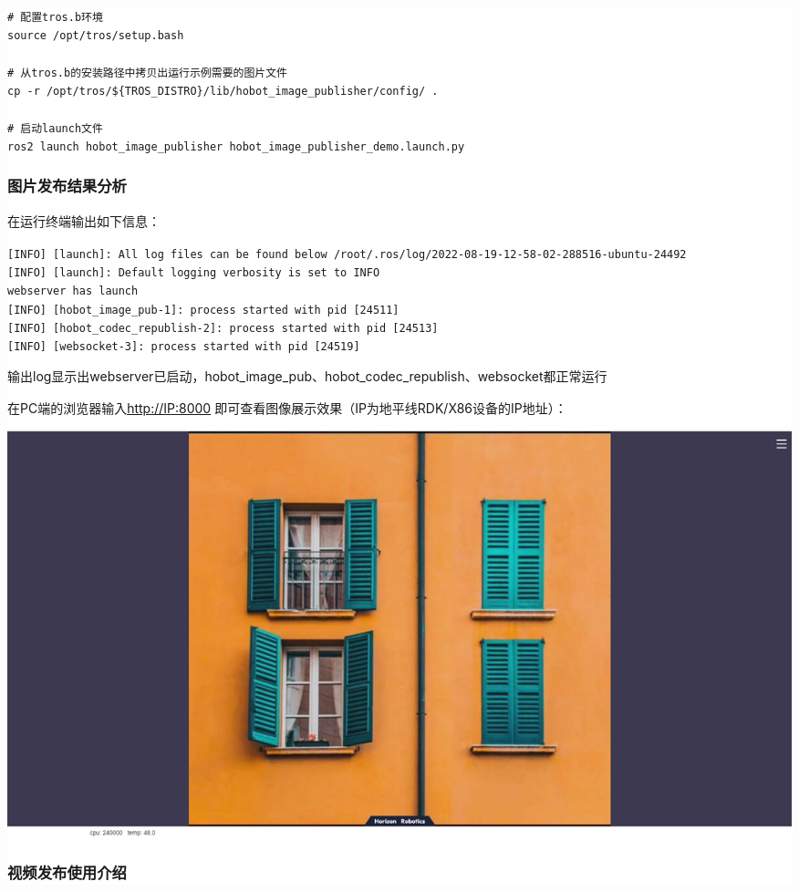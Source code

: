 ```shell
# 配置tros.b环境
source /opt/tros/setup.bash

# 从tros.b的安装路径中拷贝出运行示例需要的图片文件
cp -r /opt/tros/${TROS_DISTRO}/lib/hobot_image_publisher/config/ .

# 启动launch文件
ros2 launch hobot_image_publisher hobot_image_publisher_demo.launch.py
```

### 图片发布结果分析

在运行终端输出如下信息：

```text
[INFO] [launch]: All log files can be found below /root/.ros/log/2022-08-19-12-58-02-288516-ubuntu-24492
[INFO] [launch]: Default logging verbosity is set to INFO
webserver has launch
[INFO] [hobot_image_pub-1]: process started with pid [24511]
[INFO] [hobot_codec_republish-2]: process started with pid [24513]
[INFO] [websocket-3]: process started with pid [24519]
```

输出log显示出webserver已启动，hobot_image_pub、hobot_codec_republish、websocket都正常运行

在PC端的浏览器输入<http://IP:8000> 即可查看图像展示效果（IP为地平线RDK/X86设备的IP地址）：

![hobot_img_pub](./image/demo_tool/show.png )

### 视频发布使用介绍

